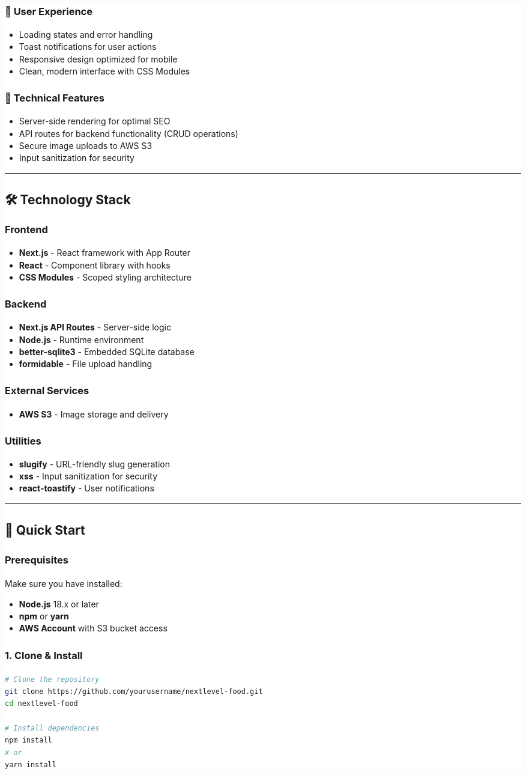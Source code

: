 ### 🎨 **User Experience**
- Loading states and error handling
- Toast notifications for user actions
- Responsive design optimized for mobile
- Clean, modern interface with CSS Modules

### 🔧 **Technical Features**
- Server-side rendering for optimal SEO
- API routes for backend functionality (CRUD operations)
- Secure image uploads to AWS S3
- Input sanitization for security

---

## 🛠️ Technology Stack

### **Frontend**
- **Next.js** - React framework with App Router
- **React** - Component library with hooks  
- **CSS Modules** - Scoped styling architecture

### **Backend**
- **Next.js API Routes** - Server-side logic
- **Node.js** - Runtime environment
- **better-sqlite3** - Embedded SQLite database
- **formidable** - File upload handling

### **External Services**
- **AWS S3** - Image storage and delivery

### **Utilities**
- **slugify** - URL-friendly slug generation
- **xss** - Input sanitization for security
- **react-toastify** - User notifications

---

## 🚀 Quick Start

### Prerequisites

Make sure you have installed:
- **Node.js** 18.x or later
- **npm** or **yarn**
- **AWS Account** with S3 bucket access

### 1. Clone & Install

```bash
# Clone the repository
git clone https://github.com/yourusername/nextlevel-food.git
cd nextlevel-food

# Install dependencies
npm install
# or
yarn install
```
